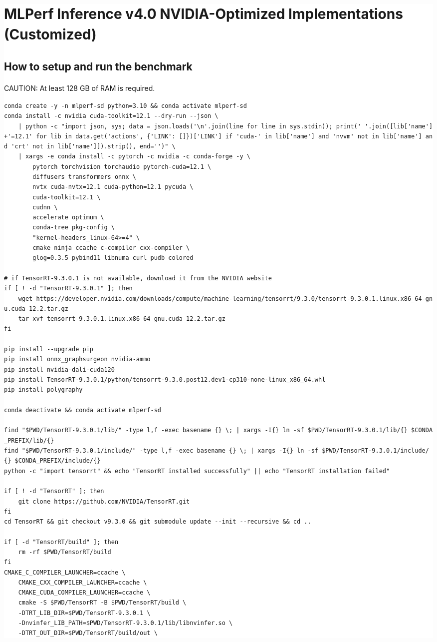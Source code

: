 # MLPerf Inference v4.0 NVIDIA-Optimized Implementations (Customized)

## How to setup and run the benchmark

CAUTION: At least 128 GB of RAM is required.

```
conda create -y -n mlperf-sd python=3.10 && conda activate mlperf-sd
conda install -c nvidia cuda-toolkit=12.1 --dry-run --json \
    | python -c "import json, sys; data = json.loads('\n'.join(line for line in sys.stdin)); print(' '.join([lib['name']+'=12.1' for lib in data.get('actions', {'LINK': []})['LINK'] if 'cuda-' in lib['name'] and 'nvvm' not in lib['name'] and 'crt' not in lib['name']]).strip(), end='')" \
    | xargs -e conda install -c pytorch -c nvidia -c conda-forge -y \
        pytorch torchvision torchaudio pytorch-cuda=12.1 \
        diffusers transformers onnx \
        nvtx cuda-nvtx=12.1 cuda-python=12.1 pycuda \
        cuda-toolkit=12.1 \
        cudnn \
        accelerate optimum \
        conda-tree pkg-config \
        "kernel-headers_linux-64>=4" \
        cmake ninja ccache c-compiler cxx-compiler \
        glog=0.3.5 pybind11 libnuma curl pudb colored

# if TensorRT-9.3.0.1 is not available, download it from the NVIDIA website
if [ ! -d "TensorRT-9.3.0.1" ]; then
    wget https://developer.nvidia.com/downloads/compute/machine-learning/tensorrt/9.3.0/tensorrt-9.3.0.1.linux.x86_64-gnu.cuda-12.2.tar.gz
    tar xvf tensorrt-9.3.0.1.linux.x86_64-gnu.cuda-12.2.tar.gz
fi

pip install --upgrade pip
pip install onnx_graphsurgeon nvidia-ammo
pip install nvidia-dali-cuda120
pip install TensorRT-9.3.0.1/python/tensorrt-9.3.0.post12.dev1-cp310-none-linux_x86_64.whl
pip install polygraphy

conda deactivate && conda activate mlperf-sd

find "$PWD/TensorRT-9.3.0.1/lib/" -type l,f -exec basename {} \; | xargs -I{} ln -sf $PWD/TensorRT-9.3.0.1/lib/{} $CONDA_PREFIX/lib/{}
find "$PWD/TensorRT-9.3.0.1/include/" -type l,f -exec basename {} \; | xargs -I{} ln -sf $PWD/TensorRT-9.3.0.1/include/{} $CONDA_PREFIX/include/{}
python -c "import tensorrt" && echo "TensorRT installed successfully" || echo "TensorRT installation failed"

if [ ! -d "TensorRT" ]; then
    git clone https://github.com/NVIDIA/TensorRT.git
fi
cd TensorRT && git checkout v9.3.0 && git submodule update --init --recursive && cd ..

if [ -d "TensorRT/build" ]; then
    rm -rf $PWD/TensorRT/build
fi
CMAKE_C_COMPILER_LAUNCHER=ccache \
    CMAKE_CXX_COMPILER_LAUNCHER=ccache \
    CMAKE_CUDA_COMPILER_LAUNCHER=ccache \
    cmake -S $PWD/TensorRT -B $PWD/TensorRT/build \
    -DTRT_LIB_DIR=$PWD/TensorRT-9.3.0.1 \
    -Dnvinfer_LIB_PATH=$PWD/TensorRT-9.3.0.1/lib/libnvinfer.so \
    -DTRT_OUT_DIR=$PWD/TensorRT/build/out \
```